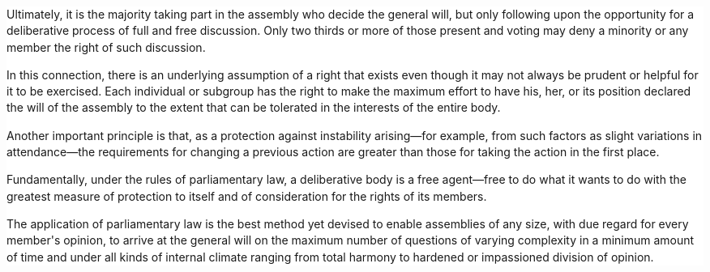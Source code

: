 Ultimately, it is the majority taking part in the assembly who decide the general will, but only following upon the opportunity for a deliberative process of full and free discussion. Only two thirds or more of those present and voting may deny a minority or any member the right of such discussion.  

In this connection, there is an underlying assumption of a right that exists even though it may not always be prudent or helpful for it to be exercised. Each individual or subgroup has the right to make the maximum effort to have his, her, or its position declared the will of the assembly to the extent that can be tolerated in the interests of the entire body.  

Another important principle is that, as a protection against instability arising—for example, from such factors as slight variations in attendance—the requirements for changing a previous action are greater than those for taking the action in the first place.  

Fundamentally, under the rules of parliamentary law, a deliberative body is a free agent—free to do what it wants to do with the greatest measure of protection to itself and of consideration for the rights of its members.                                   

The application of parliamentary law is the best method yet devised to enable assemblies of any size, with due regard for every member's opinion, to arrive at the general will on the maximum number of questions of varying complexity in a minimum amount of time and under all kinds of internal climate ranging from total harmony to hardened or impassioned division of opinion.



